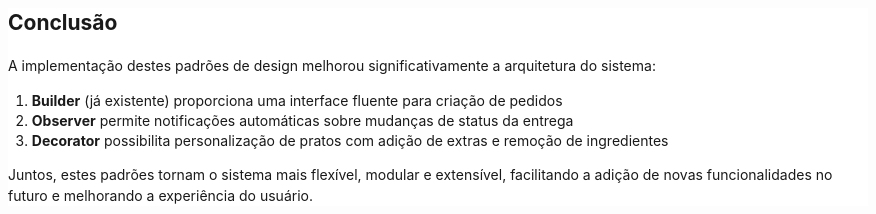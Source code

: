 
## Conclusão

A implementação destes padrões de design melhorou significativamente a arquitetura do sistema:

1. **Builder** (já existente) proporciona uma interface fluente para criação de pedidos
2. **Observer** permite notificações automáticas sobre mudanças de status da entrega
3. **Decorator** possibilita personalização de pratos com adição de extras e remoção de ingredientes

Juntos, estes padrões tornam o sistema mais flexível, modular e extensível, facilitando a adição de novas funcionalidades no futuro e melhorando a experiência do usuário.